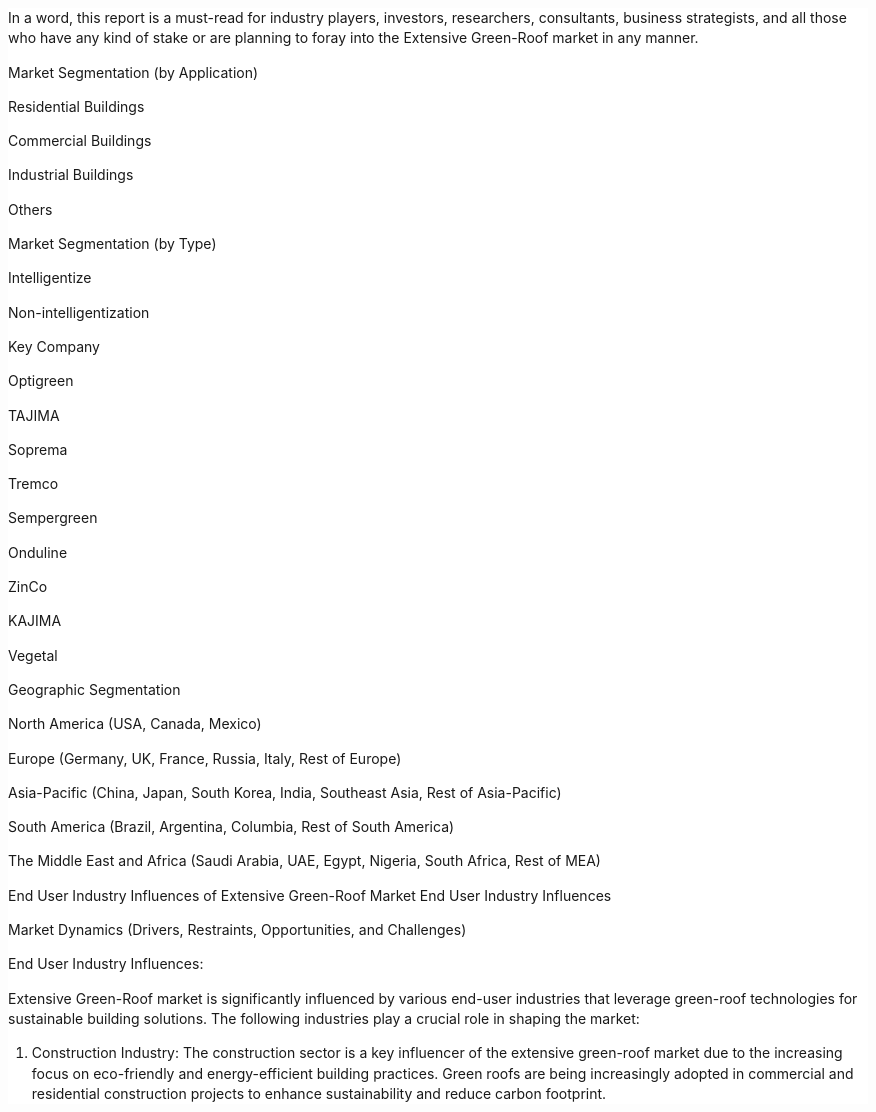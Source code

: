 In a word, this report is a must-read for industry players, investors, researchers, consultants, business strategists, and all those who have any kind of stake or are planning to foray into the Extensive Green-Roof market in any manner.

Market Segmentation (by Application)

Residential Buildings

Commercial Buildings

Industrial Buildings

Others

Market Segmentation (by Type)

Intelligentize

Non-intelligentization

Key Company

Optigreen

TAJIMA

Soprema

Tremco

Sempergreen

Onduline

ZinCo

KAJIMA

Vegetal

Geographic Segmentation

North America (USA, Canada, Mexico)

Europe (Germany, UK, France, Russia, Italy, Rest of Europe)

Asia-Pacific (China, Japan, South Korea, India, Southeast Asia, Rest of Asia-Pacific)

South America (Brazil, Argentina, Columbia, Rest of South America)

The Middle East and Africa (Saudi Arabia, UAE, Egypt, Nigeria, South Africa, Rest of MEA)

End User Industry Influences of Extensive Green-Roof Market End User Industry Influences

Market Dynamics (Drivers, Restraints, Opportunities, and Challenges)

End User Industry Influences:

Extensive Green-Roof market is significantly influenced by various end-user industries that leverage green-roof technologies for sustainable building solutions. The following industries play a crucial role in shaping the market:

1. Construction Industry: The construction sector is a key influencer of the extensive green-roof market due to the increasing focus on eco-friendly and energy-efficient building practices. Green roofs are being increasingly adopted in commercial and residential construction projects to enhance sustainability and reduce carbon footprint.
